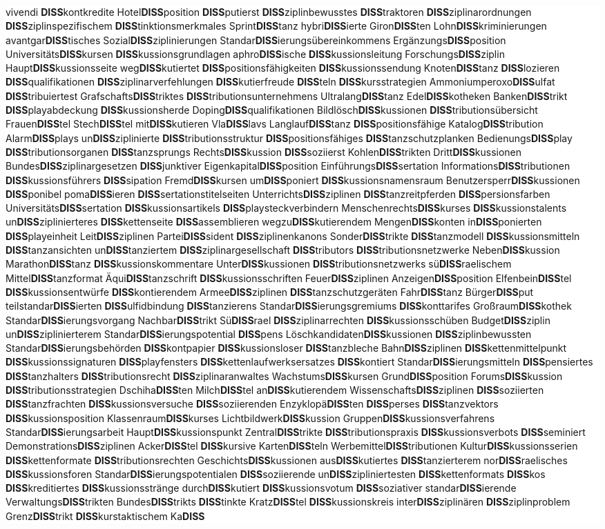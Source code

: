 vivendi **DISS**kontkredite Hotel**DISS**position **DISS**putierst **DISS**ziplinbewusstes **DISS**traktoren **DISS**ziplinarordnungen **DISS**ziplinspezifischem **DISS**tinktionsmerkmales Sprint**DISS**tanz hybri**DISS**ierte Giron**DISS**ten Lohn**DISS**kriminierungen avantgar**DISS**tisches Sozial**DISS**ziplinierungen Standar**DISS**ierungsübereinkommens Ergänzungs**DISS**position Universitäts**DISS**kursen **DISS**kussionsgrundlagen aphro**DISS**ische **DISS**kussionsleitung Forschungs**DISS**ziplin Haupt**DISS**kussionsseite weg**DISS**kutiertet **DISS**positionsfähigkeiten **DISS**kussionssendung Knoten**DISS**tanz **DISS**lozieren **DISS**qualifikationen **DISS**ziplinarverfehlungen **DISS**kutierfreude **DISS**teln **DISS**kursstrategien Ammoniumperoxo**DISS**ulfat **DISS**tribuiertest Grafschafts**DISS**triktes **DISS**tributionsunternehmens Ultralang**DISS**tanz Edel**DISS**kotheken Banken**DISS**trikt **DISS**playabdeckung **DISS**kussionsherde Doping**DISS**qualifikationen Bildlösch**DISS**kussionen **DISS**tributionsübersicht Frauen**DISS**tel Stech**DISS**tel mit**DISS**kutieren Vla**DISS**lavs Langlauf**DISS**tanz **DISS**positionsfähige Katalog**DISS**tribution Alarm**DISS**plays un**DISS**ziplinierte **DISS**tributionsstruktur **DISS**positionsfähiges **DISS**tanzschutzplanken Bedienungs**DISS**play **DISS**tributionsorganen **DISS**tanzsprungs Rechts**DISS**kussion **DISS**soziierst Kohlen**DISS**trikten Dritt**DISS**kussionen Bundes**DISS**ziplinargesetzen **DISS**junktiver Eigenkapital**DISS**position Einführungs**DISS**sertation Informations**DISS**tributionen **DISS**kussionsführers **DISS**sipation Fremd**DISS**kursen um**DISS**poniert **DISS**kussionsnamensraum Benutzersperr**DISS**kussionen **DISS**ponibel poma**DISS**ieren **DISS**sertationstitelseiten Unterrichts**DISS**ziplinen **DISS**tanzreitpferden **DISS**persionsfarben Universitäts**DISS**sertation **DISS**kussionsartikels **DISS**playsteckverbindern Menschenrechts**DISS**kurses **DISS**kussionstalents un**DISS**ziplinierteres **DISS**kettenseite **DISS**assemblieren wegzu**DISS**kutierendem Mengen**DISS**konten in**DISS**ponierten **DISS**playeinheit Leit**DISS**ziplinen Partei**DISS**sident **DISS**ziplinenkanons Sonder**DISS**trikte **DISS**tanzmodell **DISS**kussionsmitteln **DISS**tanzansichten un**DISS**tanziertem **DISS**ziplinargesellschaft **DISS**tributors **DISS**tributionsnetzwerke Neben**DISS**kussion Marathon**DISS**tanz **DISS**kussionskommentare Unter**DISS**kussionen **DISS**tributionsnetzwerks sü**DISS**raelischem Mittel**DISS**tanzformat Äqui**DISS**tanzschrift **DISS**kussionsschriften Feuer**DISS**ziplinen Anzeigen**DISS**position Elfenbein**DISS**tel **DISS**kussionsentwürfe **DISS**kontierendem Armee**DISS**ziplinen **DISS**tanzschutzgeräten Fahr**DISS**tanz Bürger**DISS**put teilstandar**DISS**ierten **DISS**ulfidbindung **DISS**tanzierens Standar**DISS**ierungsgremiums **DISS**konttarifes Großraum**DISS**kothek Standar**DISS**ierungsvorgang Nachbar**DISS**trikt Sü**DISS**rael **DISS**ziplinarrechten **DISS**kussionsschüben Budget**DISS**ziplin un**DISS**ziplinierterem Standar**DISS**ierungspotential **DISS**pens Löschkandidaten**DISS**kussionen **DISS**ziplinbewussten Standar**DISS**ierungsbehörden **DISS**kontpapier **DISS**kussionsloser **DISS**tanzbleche Bahn**DISS**ziplinen **DISS**kettenmittelpunkt **DISS**kussionssignaturen **DISS**playfensters **DISS**kettenlaufwerksersatzes **DISS**kontiert Standar**DISS**ierungsmitteln **DISS**pensiertes **DISS**tanzhalters **DISS**tributionsrecht **DISS**ziplinaranwaltes Wachstums**DISS**kursen Grund**DISS**position Forums**DISS**kussion **DISS**tributionsstrategien Dschiha**DISS**ten Milch**DISS**tel an**DISS**kutierendem Wissenschafts**DISS**ziplinen **DISS**soziierten **DISS**tanzfrachten **DISS**kussionsversuche **DISS**soziierenden Enzyklopä**DISS**ten **DISS**perses **DISS**tanzvektors **DISS**kussionsposition Klassenraum**DISS**kurses Lichtbildwerk**DISS**kussion Gruppen**DISS**kussionsverfahrens Standar**DISS**ierungsarbeit Haupt**DISS**kussionspunkt Zentral**DISS**trikte **DISS**tributionspraxis **DISS**kussionsverbots **DISS**seminiert Demonstrations**DISS**ziplinen Acker**DISS**tel **DISS**kursive Karten**DISS**teln Werbemittel**DISS**tributionen Kultur**DISS**kussionsserien **DISS**kettenformate **DISS**tributionsrechten Geschichts**DISS**kussionen aus**DISS**kutiertes **DISS**tanzierterem nor**DISS**raelisches **DISS**kussionsforen Standar**DISS**ierungspotentialen **DISS**soziierende un**DISS**zipliniertesten **DISS**kettenformats **DISS**kos **DISS**kreditiertes **DISS**kussionsstränge durch**DISS**kutiert **DISS**kussionsvotum **DISS**soziativer standar**DISS**ierende Verwaltungs**DISS**trikten Bundes**DISS**trikts **DISS**tinkte Kratz**DISS**tel **DISS**kussionskreis inter**DISS**ziplinären **DISS**ziplinproblem Grenz**DISS**trikt **DISS**kurstaktischem Ka**DISS**